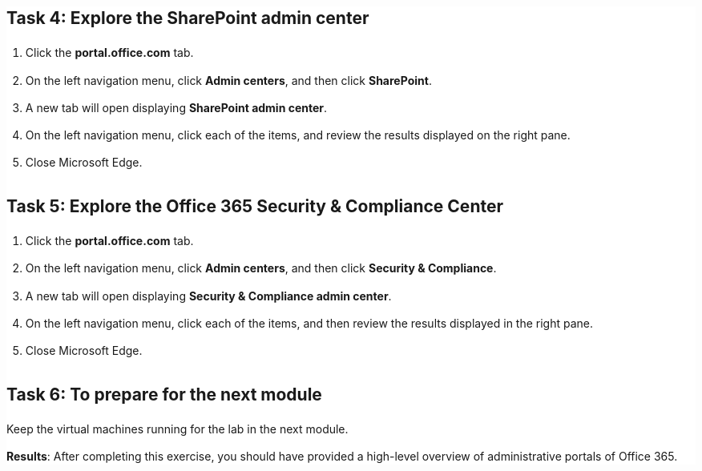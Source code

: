 ## Task 4: Explore the SharePoint admin center

1. Click the **portal.office.com** tab.

2. On the left navigation menu, click **Admin centers**, and then click **SharePoint**.

3. A new tab will open displaying **SharePoint admin center**.

4. On the left navigation menu, click each of the items, and review the results displayed on the right pane.

5. Close Microsoft Edge.

## Task 5: Explore the Office 365 Security & Compliance Center

1. Click the **portal.office.com** tab.

2. On the left navigation menu, click **Admin centers**, and then click **Security &amp; Compliance**.

3. A new tab will open displaying **Security &amp; Compliance admin center**.

4. On the left navigation menu, click each of the items, and then review the results displayed in the right pane.

5. Close Microsoft Edge.

## Task 6: To prepare for the next module

Keep the virtual machines running for the lab in the next module.

**Results**: After completing this exercise, you should have provided a high-level overview of administrative portals of Office 365.
